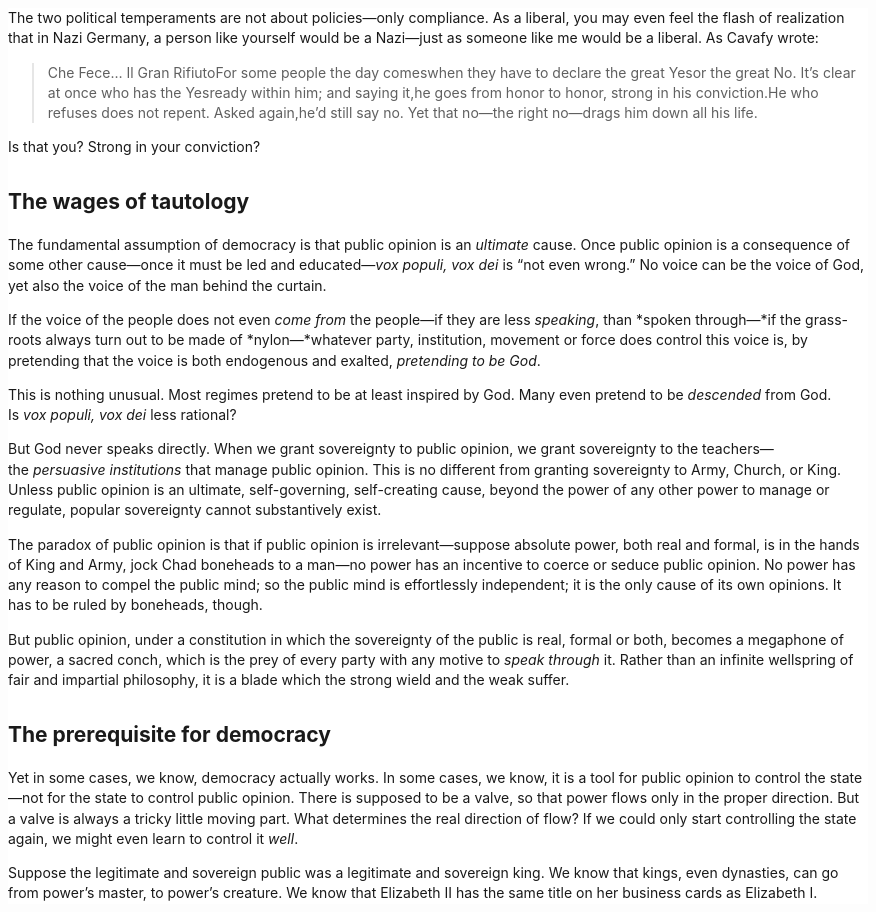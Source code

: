 The two political temperaments are not about policies—only compliance. As a liberal, you may even feel the flash of realization that in Nazi Germany, a person like yourself would be a Nazi—just as someone like me would be a liberal. As Cavafy wrote:

> Che Fece… Il Gran RifiutoFor some people the day comeswhen they have to declare the great Yesor the great No. It’s clear at once who has the Yesready within him; and saying it,he goes from honor to honor, strong in his conviction.He who refuses does not repent. Asked again,he’d still say no. Yet that no—the right no—drags him down all his life.

Is that you? Strong in your conviction?

## **The wages of tautology**

The fundamental assumption of democracy is that public opinion is an *ultimate* cause. Once public opinion is a consequence of some other cause—once it must be led and educated—*vox populi, vox dei* is “not even wrong.” No voice can be the voice of God, yet also the voice of the man behind the curtain.

If the voice of the people does not even *come from* the people—if they are less *speaking*, than *spoken through—*if the grass-roots always turn out to be made of *nylon—*whatever party, institution, movement or force does control this voice is, by pretending that the voice is both endogenous and exalted, *pretending to be God*.

This is nothing unusual. Most regimes pretend to be at least inspired by God. Many even pretend to be *descended* from God. Is *vox populi, vox dei* less rational?

But God never speaks directly. When we grant sovereignty to public opinion, we grant sovereignty to the teachers—the *persuasive institutions* that manage public opinion. This is no different from granting sovereignty to Army, Church, or King. Unless public opinion is an ultimate, self-governing, self-creating cause, beyond the power of any other power to manage or regulate, popular sovereignty cannot substantively exist.

The paradox of public opinion is that if public opinion is irrelevant—suppose absolute power, both real and formal, is in the hands of King and Army, jock Chad boneheads to a man—no power has an incentive to coerce or seduce public opinion. No power has any reason to compel the public mind; so the public mind is effortlessly independent; it is the only cause of its own opinions. It has to be ruled by boneheads, though.

But public opinion, under a constitution in which the sovereignty of the public is real, formal or both, becomes a megaphone of power, a sacred conch, which is the prey of every party with any motive to *speak through* it. Rather than an infinite wellspring of fair and impartial philosophy, it is a blade which the strong wield and the weak suffer.

## **The prerequisite for democracy**

Yet in some cases, we know, democracy actually works. In some cases, we know, it is a tool for public opinion to control the state—not for the state to control public opinion. There is supposed to be a valve, so that power flows only in the proper direction. But a valve is always a tricky little moving part. What determines the real direction of flow? If we could only start controlling the state again, we might even learn to control it *well*.

Suppose the legitimate and sovereign public was a legitimate and sovereign king. We know that kings, even dynasties, can go from power’s master, to power’s creature. We know that Elizabeth II has the same title on her business cards as Elizabeth I.
